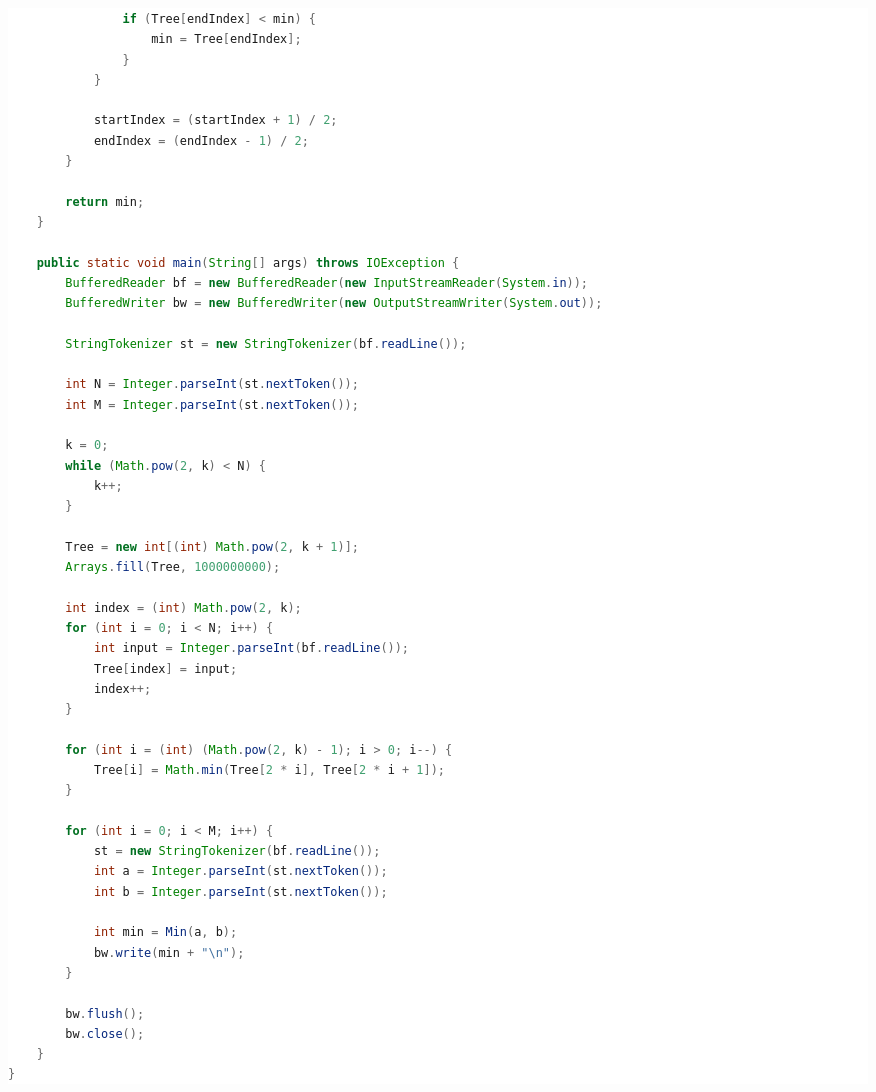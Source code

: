 ```java
                if (Tree[endIndex] < min) {
                    min = Tree[endIndex];
                }
            }

            startIndex = (startIndex + 1) / 2;
            endIndex = (endIndex - 1) / 2;
        }

        return min;
    }

    public static void main(String[] args) throws IOException {
        BufferedReader bf = new BufferedReader(new InputStreamReader(System.in));
        BufferedWriter bw = new BufferedWriter(new OutputStreamWriter(System.out));

        StringTokenizer st = new StringTokenizer(bf.readLine());

        int N = Integer.parseInt(st.nextToken());
        int M = Integer.parseInt(st.nextToken());

        k = 0;
        while (Math.pow(2, k) < N) {
            k++;
        }

        Tree = new int[(int) Math.pow(2, k + 1)];
        Arrays.fill(Tree, 1000000000);

        int index = (int) Math.pow(2, k);
        for (int i = 0; i < N; i++) {
            int input = Integer.parseInt(bf.readLine());
            Tree[index] = input;
            index++;
        }

        for (int i = (int) (Math.pow(2, k) - 1); i > 0; i--) {
            Tree[i] = Math.min(Tree[2 * i], Tree[2 * i + 1]);
        }

        for (int i = 0; i < M; i++) {
            st = new StringTokenizer(bf.readLine());
            int a = Integer.parseInt(st.nextToken());
            int b = Integer.parseInt(st.nextToken());

            int min = Min(a, b);
            bw.write(min + "\n");
        }

        bw.flush();
        bw.close();
    }
}
```
